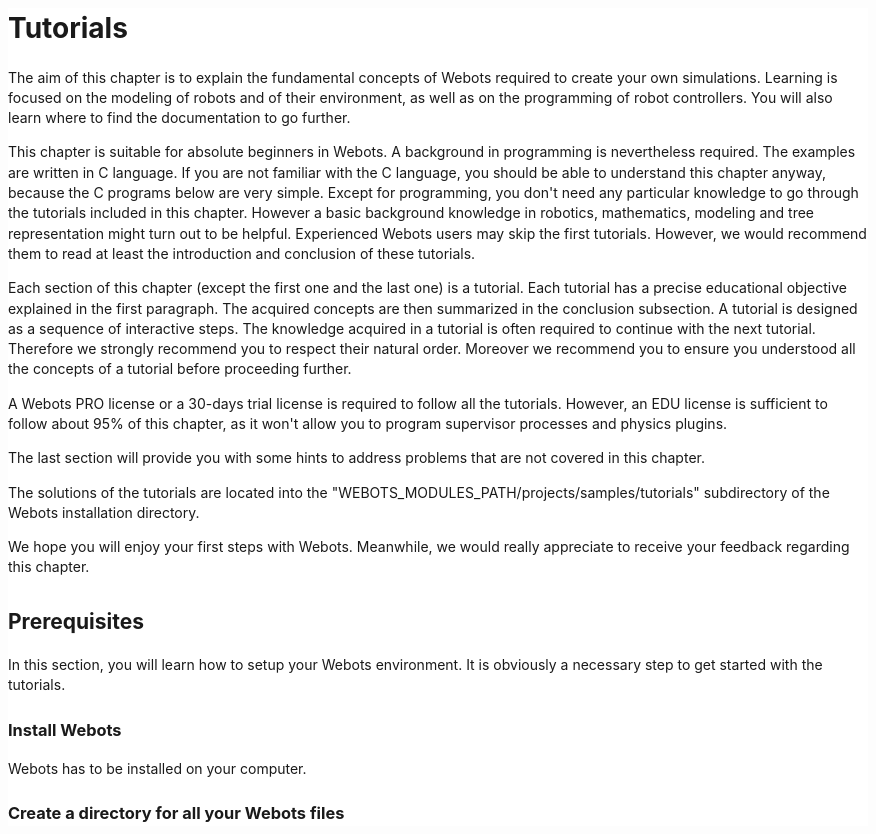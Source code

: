 # Tutorials

The aim of this chapter is to explain the fundamental concepts of Webots
required to create your own simulations. Learning is focused on the modeling of
robots and of their environment, as well as on the programming of robot
controllers. You will also learn where to find the documentation to go further.

This chapter is suitable for absolute beginners in Webots. A background in
programming is nevertheless required. The examples are written in C language. If
you are not familiar with the C language, you should be able to understand this
chapter anyway, because the C programs below are very simple. Except for
programming, you don't need any particular knowledge to go through the tutorials
included in this chapter. However a basic background knowledge in robotics,
mathematics, modeling and tree representation might turn out to be helpful.
Experienced Webots users may skip the first tutorials. However, we would
recommend them to read at least the introduction and conclusion of these
tutorials.

Each section of this chapter (except the first one and the last one) is a
tutorial. Each tutorial has a precise educational objective explained in the
first paragraph. The acquired  concepts are then summarized in the conclusion
subsection. A tutorial is designed as a sequence of interactive steps. The
knowledge acquired in a tutorial is often required to continue with the next
tutorial. Therefore we strongly recommend you to respect their natural order.
Moreover we recommend you to ensure you understood all the concepts of a
tutorial before proceeding further.

A Webots PRO license or a 30-days trial license is required to follow all the
tutorials. However, an EDU license is sufficient to follow about 95% of this
chapter, as it won't allow you to program supervisor processes and physics
plugins.

The last section will provide you with some hints to address problems that are
not covered in this chapter.

The solutions of the tutorials are located into the
"WEBOTS_MODULES_PATH/projects/samples/tutorials" subdirectory of the Webots
installation directory.

We hope you will enjoy your first steps with Webots. Meanwhile, we would really
appreciate to receive your feedback regarding this chapter.

## Prerequisites

In this section, you will learn how to setup your Webots environment. It is
obviously a necessary step to get started with the tutorials.

### Install Webots

Webots has to be installed on your computer.

### Create a directory for all your Webots files
